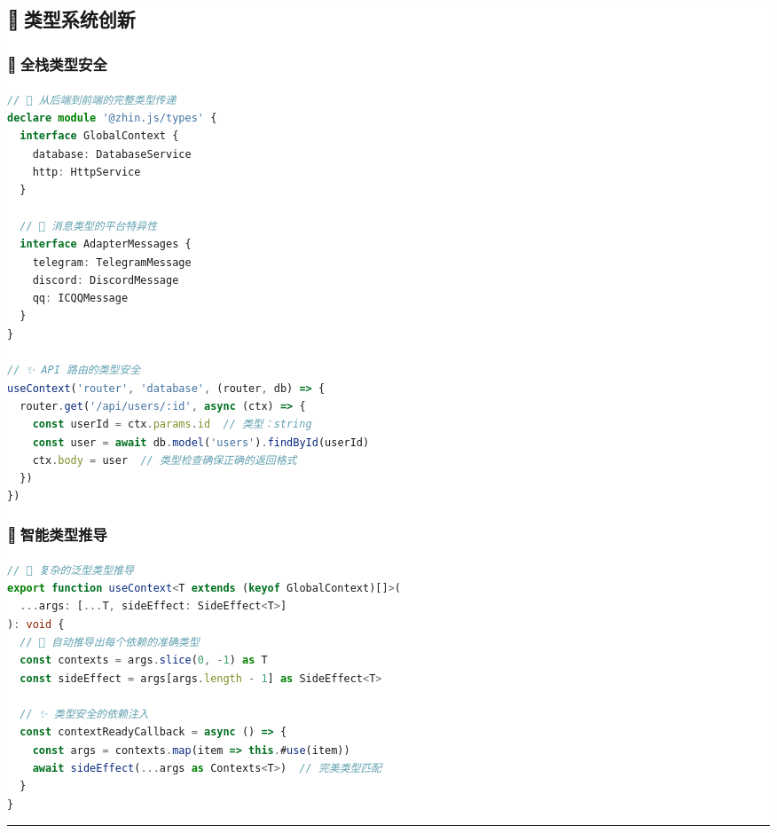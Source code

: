 
## 🎯 **类型系统创新**

### 💎 **全栈类型安全**

```typescript
// 🌟 从后端到前端的完整类型传递
declare module '@zhin.js/types' {
  interface GlobalContext {
    database: DatabaseService
    http: HttpService
  }
  
  // 🎯 消息类型的平台特异性
  interface AdapterMessages {
    telegram: TelegramMessage
    discord: DiscordMessage  
    qq: ICQQMessage
  }
}

// ✨ API 路由的类型安全
useContext('router', 'database', (router, db) => {
  router.get('/api/users/:id', async (ctx) => {
    const userId = ctx.params.id  // 类型：string
    const user = await db.model('users').findById(userId)
    ctx.body = user  // 类型检查确保正确的返回格式
  })
})
```

### 🔧 **智能类型推导**

```typescript
// 🎯 复杂的泛型类型推导
export function useContext<T extends (keyof GlobalContext)[]>(
  ...args: [...T, sideEffect: SideEffect<T>]
): void {
  // 🌟 自动推导出每个依赖的准确类型
  const contexts = args.slice(0, -1) as T
  const sideEffect = args[args.length - 1] as SideEffect<T>
  
  // ✨ 类型安全的依赖注入
  const contextReadyCallback = async () => {
    const args = contexts.map(item => this.#use(item))
    await sideEffect(...args as Contexts<T>)  // 完美类型匹配
  }
}
```

---
